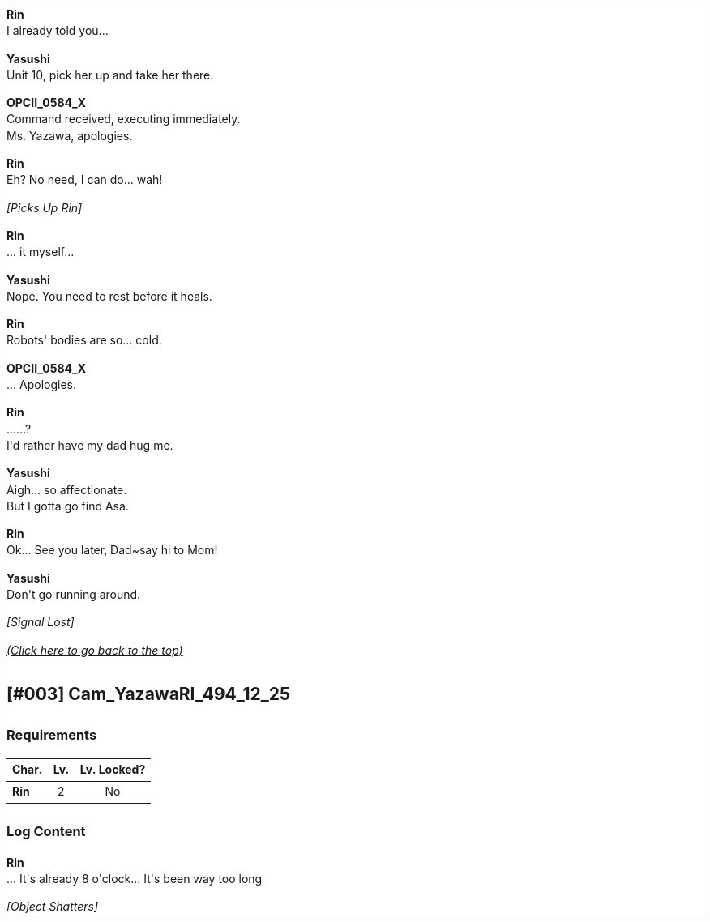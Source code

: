 **Rin**<br>
I already told you...

**Yasushi**<br>
Unit 10, pick her up and take her there.

**OPCII_0584_X**<br>
Command received, executing immediately.<br>
Ms. Yazawa, apologies.

**Rin**<br>
Eh? No need, I can do... wah!

_\[Picks Up Rin\]_

**Rin**<br>
... it myself...

**Yasushi**<br>
Nope. You need to rest before it heals.

**Rin**<br>
Robots' bodies are so... cold.

**OPCII_0584_X**<br>
... Apologies.

**Rin**<br>
......?<br>
I'd rather have my dad hug me.

**Yasushi**<br>
Aigh... so affectionate.<br>
But I gotta go find Asa.

**Rin**<br>
Ok... See you later, Dad\~say hi to Mom!

**Yasushi**<br>
Don't go running around.

_\[Signal Lost\]_

[*(Click here to go back to the top)*](#toc)

## <a id="rios003"></a>\[#003\] Cam\_YazawaRI\_494\_12\_25
### Requirements
| Char. |Lv.|Lv. Locked?|
|-------|:-:|:---------:|
|**Rin**| 2 |    No     |

### Log Content
**Rin**<br>
... It's already 8 o'clock... It's been way too long

_\[Object Shatters\]_
